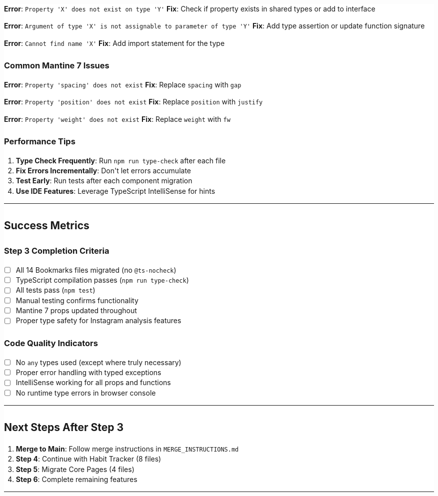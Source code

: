 **Error**: `Property 'X' does not exist on type 'Y'`
**Fix**: Check if property exists in shared types or add to interface

**Error**: `Argument of type 'X' is not assignable to parameter of type 'Y'`
**Fix**: Add type assertion or update function signature

**Error**: `Cannot find name 'X'`
**Fix**: Add import statement for the type

### Common Mantine 7 Issues

**Error**: `Property 'spacing' does not exist`
**Fix**: Replace `spacing` with `gap`

**Error**: `Property 'position' does not exist`
**Fix**: Replace `position` with `justify`

**Error**: `Property 'weight' does not exist`
**Fix**: Replace `weight` with `fw`

### Performance Tips

1. **Type Check Frequently**: Run `npm run type-check` after each file
2. **Fix Errors Incrementally**: Don't let errors accumulate
3. **Test Early**: Run tests after each component migration
4. **Use IDE Features**: Leverage TypeScript IntelliSense for hints

---

## Success Metrics

### Step 3 Completion Criteria
- [ ] All 14 Bookmarks files migrated (no `@ts-nocheck`)
- [ ] TypeScript compilation passes (`npm run type-check`)
- [ ] All tests pass (`npm test`)
- [ ] Manual testing confirms functionality
- [ ] Mantine 7 props updated throughout
- [ ] Proper type safety for Instagram analysis features

### Code Quality Indicators
- [ ] No `any` types used (except where truly necessary)
- [ ] Proper error handling with typed exceptions
- [ ] IntelliSense working for all props and functions
- [ ] No runtime type errors in browser console

---

## Next Steps After Step 3

1. **Merge to Main**: Follow merge instructions in `MERGE_INSTRUCTIONS.md`
2. **Step 4**: Continue with Habit Tracker (8 files)
3. **Step 5**: Migrate Core Pages (4 files)
4. **Step 6**: Complete remaining features

---